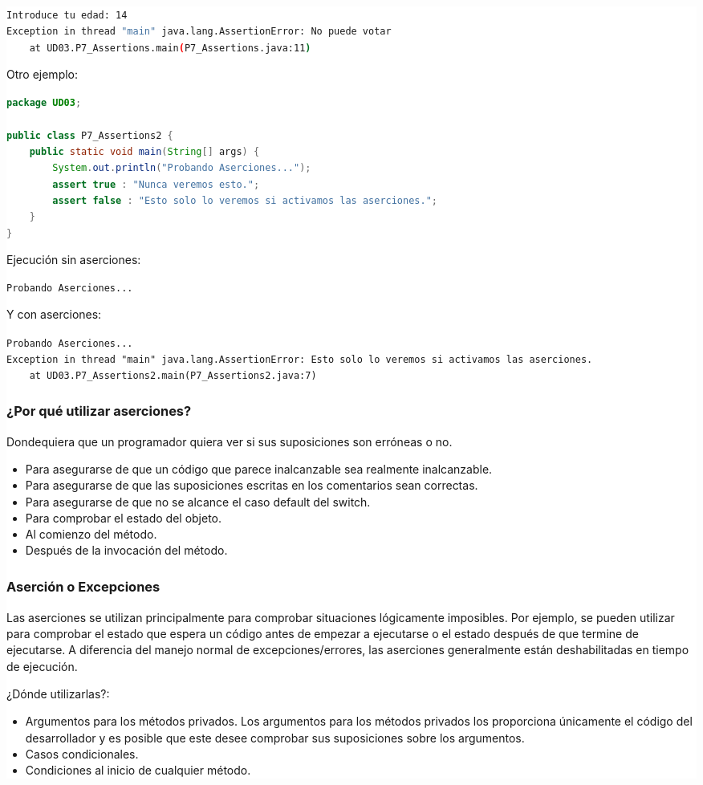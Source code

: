```sh
Introduce tu edad: 14
Exception in thread "main" java.lang.AssertionError: No puede votar
	at UD03.P7_Assertions.main(P7_Assertions.java:11)
```

Otro ejemplo:

```java
package UD03;

public class P7_Assertions2 {
    public static void main(String[] args) {
        System.out.println("Probando Aserciones...");
        assert true : "Nunca veremos esto.";
        assert false : "Esto solo lo veremos si activamos las aserciones.";
    }
}
```

Ejecución sin aserciones:

```
Probando Aserciones...
```

Y con aserciones:

```
Probando Aserciones...
Exception in thread "main" java.lang.AssertionError: Esto solo lo veremos si activamos las aserciones.
	at UD03.P7_Assertions2.main(P7_Assertions2.java:7)
```

### ¿Por qué utilizar aserciones?

Dondequiera que un programador quiera ver si sus suposiciones son erróneas o no. 

- Para asegurarse de que un código que parece inalcanzable sea realmente inalcanzable.
- Para asegurarse de que las suposiciones escritas en los comentarios sean correctas.
- Para asegurarse de que no se alcance el caso default del switch.
- Para comprobar el estado del objeto.
- Al comienzo del método.
- Después de la invocación del método.

### Aserción o Excepciones

Las aserciones se utilizan principalmente para comprobar situaciones lógicamente imposibles. Por ejemplo, se pueden utilizar para comprobar el estado que espera un código antes de empezar a ejecutarse o el estado después de que termine de ejecutarse. A diferencia del manejo normal de excepciones/errores, las aserciones generalmente están deshabilitadas en tiempo de ejecución.

¿Dónde utilizarlas?:  

- Argumentos para los métodos privados. Los argumentos para los métodos privados los proporciona únicamente el código del desarrollador y es posible que este desee comprobar sus suposiciones sobre los argumentos.
- Casos condicionales.
- Condiciones al inicio de cualquier método.
